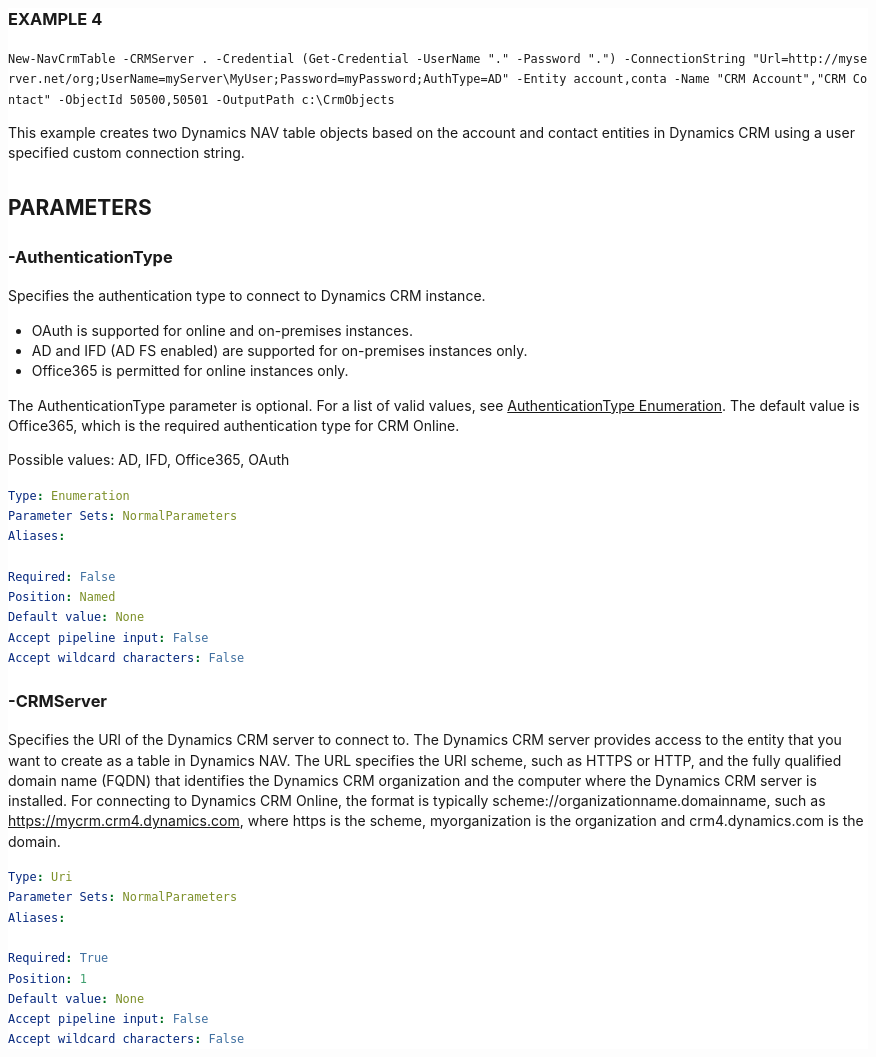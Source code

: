 ### EXAMPLE 4
```
New-NavCrmTable -CRMServer . -Credential (Get-Credential -UserName "." -Password ".") -ConnectionString "Url=http://myserver.net/org;UserName=myServer\MyUser;Password=myPassword;AuthType=AD" -Entity account,conta -Name "CRM Account","CRM Contact" -ObjectId 50500,50501 -OutputPath c:\CrmObjects

```
This example creates two Dynamics NAV table objects based on the account and contact entities in Dynamics CRM using a user specified custom connection string.

## PARAMETERS

### -AuthenticationType
Specifies the authentication type to connect to Dynamics CRM instance.
-   OAuth is supported for online and on-premises instances.
-   AD and IFD (AD FS enabled) are supported for on-premises instances only.
-   Office365 is permitted for online instances only.

The AuthenticationType parameter is optional. For a list of valid
values, see [AuthenticationType Enumeration](https://aka.ms/dynamicscrmauthenticationtypeenumeration).
The default value is Office365, which is the required authentication
type for CRM Online.

Possible values: AD, IFD, Office365, OAuth

```yaml
Type: Enumeration
Parameter Sets: NormalParameters
Aliases:

Required: False
Position: Named
Default value: None
Accept pipeline input: False
Accept wildcard characters: False
```

### -CRMServer
Specifies the URl of the Dynamics CRM server to connect to.
The Dynamics CRM server provides access to the entity that you want to create as a table in Dynamics NAV.
The URL specifies the URI scheme, such as HTTPS or HTTP, and the fully qualified domain name (FQDN) that identifies the Dynamics CRM organization and the computer where the Dynamics CRM server is installed.
For connecting to Dynamics CRM Online, the format is typically scheme://organizationname.domainname, such as https://mycrm.crm4.dynamics.com, where https is the scheme, myorganization is the organization and crm4.dynamics.com is the domain.

```yaml
Type: Uri
Parameter Sets: NormalParameters
Aliases:

Required: True
Position: 1
Default value: None
Accept pipeline input: False
Accept wildcard characters: False
```

